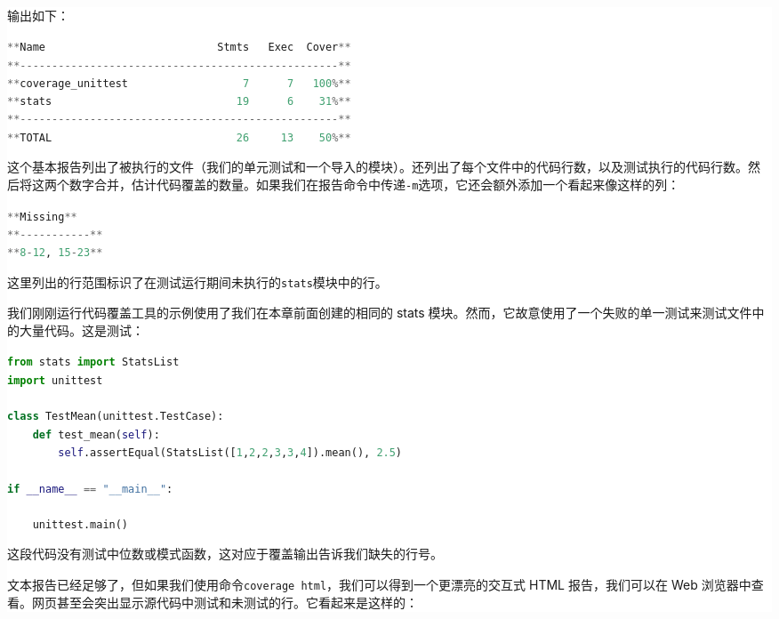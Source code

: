 输出如下：

```py
**Name                           Stmts   Exec  Cover**
**--------------------------------------------------**
**coverage_unittest                  7      7   100%**
**stats                             19      6    31%**
**--------------------------------------------------**
**TOTAL                             26     13    50%**

```

这个基本报告列出了被执行的文件（我们的单元测试和一个导入的模块）。还列出了每个文件中的代码行数，以及测试执行的代码行数。然后将这两个数字合并，估计代码覆盖的数量。如果我们在报告命令中传递`-m`选项，它还会额外添加一个看起来像这样的列：

```py
**Missing**
**-----------**
**8-12, 15-23**

```

这里列出的行范围标识了在测试运行期间未执行的`stats`模块中的行。

我们刚刚运行代码覆盖工具的示例使用了我们在本章前面创建的相同的 stats 模块。然而，它故意使用了一个失败的单一测试来测试文件中的大量代码。这是测试：

```py
from stats import StatsList
import unittest

class TestMean(unittest.TestCase):
    def test_mean(self):
        self.assertEqual(StatsList([1,2,2,3,3,4]).mean(), 2.5)

if __name__ == "__main__":

    unittest.main()
```

这段代码没有测试中位数或模式函数，这对应于覆盖输出告诉我们缺失的行号。

文本报告已经足够了，但如果我们使用命令`coverage html`，我们可以得到一个更漂亮的交互式 HTML 报告，我们可以在 Web 浏览器中查看。网页甚至会突出显示源代码中测试和未测试的行。它看起来是这样的：
